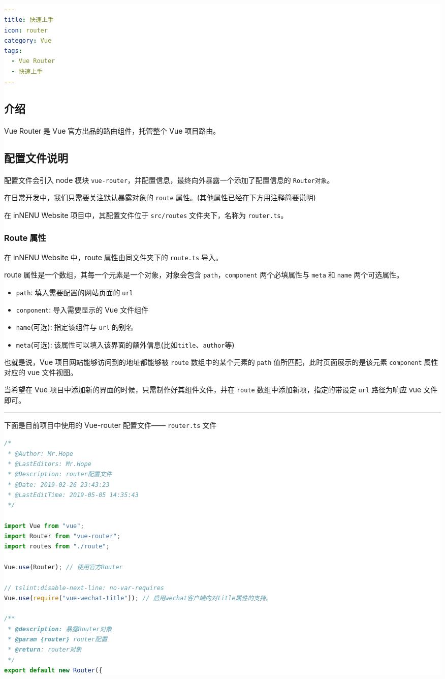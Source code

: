 ```yaml
---
title: 快速上手
icon: router
category: Vue
tags:
  - Vue Router
  - 快速上手
---
```


## 介绍

Vue Router 是 Vue 官方出品的路由组件，托管整个 Vue 项目路由。

## 配置文件说明

配置文件会引入 node 模块 `vue-router`，并配置信息，最终向外暴露一个添加了配置信息的 `Router对象`。

在日常开发中，我们只需要关注默认暴露对象的 `route` 属性。(其他属性已经在下方用注释简要说明)

在 inNENU Website 项目中，其配置文件位于 `src/routes` 文件夹下，名称为 `router.ts`。

### Route 属性

在 inNENU Website 中，route 属性由同文件夹下的 `route.ts` 导入。

route 属性是一个数组，其每一个元素是一个对象，对象会包含 `path`，`component` 两个必填属性与 `meta` 和 `name` 两个可选属性。

- `path`: 填入需要配置的网站页面的 `url`

- `conponent`: 导入需要显示的 Vue 文件组件

- `name`(可选): 指定该组件与 `url` 的别名

- `meta`(可选): 该属性可以填入该界面的额外信息(比如`title`、`author`等)

也就是说，Vue 项目网站能够访问到的地址都能够被 `route` 数组中的某个元素的 `path` 值所匹配，此时页面展示的是该元素 `component` 属性对应的 vue 文件视图。

当希望在 Vue 项目中添加新的界面的时候，只需制作好其组件文件，并在 `route` 数组中添加新项，指定的带设定 `url` 路径为响应 vue 文件即可。

---

下面是目前项目中使用的 Vue-router 配置文件—— `router.ts` 文件

```ts
/*
 * @Author: Mr.Hope
 * @LastEditors: Mr.Hope
 * @Description: router配置文件
 * @Date: 2019-02-26 23:43:23
 * @LastEditTime: 2019-05-05 14:35:43
 */

import Vue from "vue";
import Router from "vue-router";
import routes from "./route";

Vue.use(Router); // 使用官方Router

// tslint:disable-next-line: no-var-requires
Vue.use(require("vue-wechat-title")); // 启用wechat客户端内对title属性的支持。

/**
 * @description: 暴露Router对象
 * @param {router} router配置
 * @return: router对象
 */
export default new Router({
```